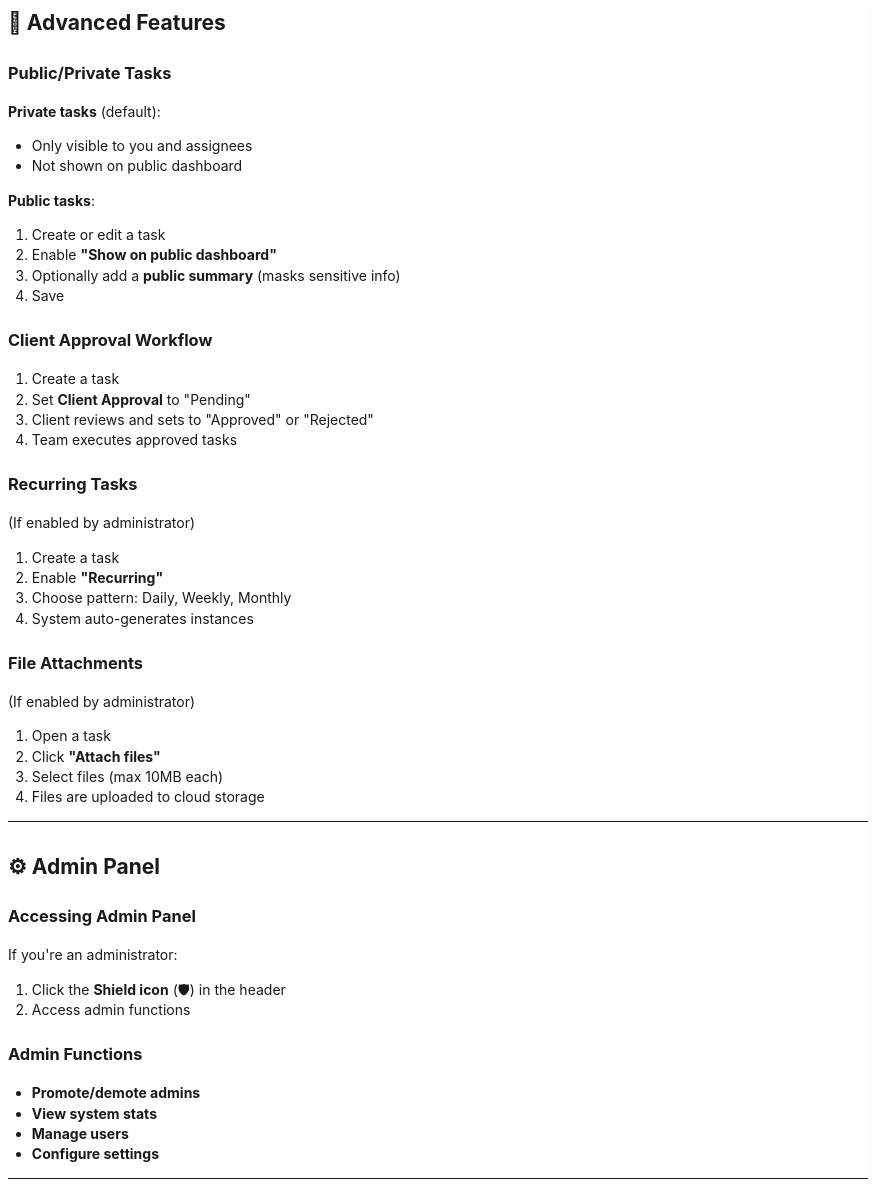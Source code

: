 
## 🚀 Advanced Features

### Public/Private Tasks

**Private tasks** (default):
- Only visible to you and assignees
- Not shown on public dashboard

**Public tasks**:
1. Create or edit a task
2. Enable **"Show on public dashboard"**
3. Optionally add a **public summary** (masks sensitive info)
4. Save

### Client Approval Workflow

1. Create a task
2. Set **Client Approval** to "Pending"
3. Client reviews and sets to "Approved" or "Rejected"
4. Team executes approved tasks

### Recurring Tasks

(If enabled by administrator)

1. Create a task
2. Enable **"Recurring"**
3. Choose pattern: Daily, Weekly, Monthly
4. System auto-generates instances

### File Attachments

(If enabled by administrator)

1. Open a task
2. Click **"Attach files"**
3. Select files (max 10MB each)
4. Files are uploaded to cloud storage

---

## ⚙️ Admin Panel

### Accessing Admin Panel

If you're an administrator:
1. Click the **Shield icon** (🛡️) in the header
2. Access admin functions

### Admin Functions

- **Promote/demote admins**
- **View system stats**
- **Manage users**
- **Configure settings**

---